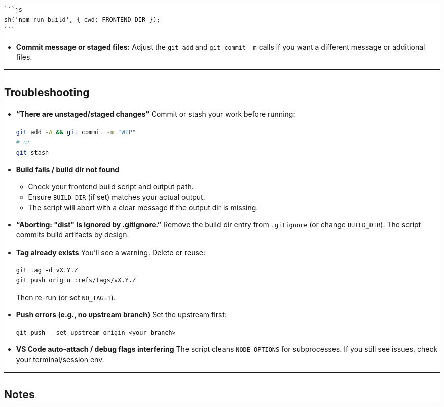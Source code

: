     ```js
    sh('npm run build', { cwd: FRONTEND_DIR });
    ```

-   **Commit message or staged files:**
    Adjust the `git add` and `git commit -m` calls if you want a different message or additional files.

---

## Troubleshooting

-   **“There are unstaged/staged changes”**
    Commit or stash your work before running:

    ```bash
    git add -A && git commit -m "WIP"
    # or
    git stash
    ```

-   **Build fails / build dir not found**

    -   Check your frontend build script and output path.
    -   Ensure `BUILD_DIR` (if set) matches your actual output.
    -   The script will abort with a clear message if the output dir is missing.

-   **“Aborting: "dist" is ignored by .gitignore.”**
    Remove the build dir entry from `.gitignore` (or change `BUILD_DIR`).
    The script commits build artifacts by design.

-   **Tag already exists**
    You’ll see a warning. Delete or reuse:

    ```
    git tag -d vX.Y.Z
    git push origin :refs/tags/vX.Y.Z
    ```

    Then re-run (or set `NO_TAG=1`).

-   **Push errors (e.g., no upstream branch)**
    Set the upstream first:

    ```
    git push --set-upstream origin <your-branch>
    ```

-   **VS Code auto-attach / debug flags interfering**
    The script cleans `NODE_OPTIONS` for subprocesses. If you still see issues, check your terminal/session env.

---

## Notes
